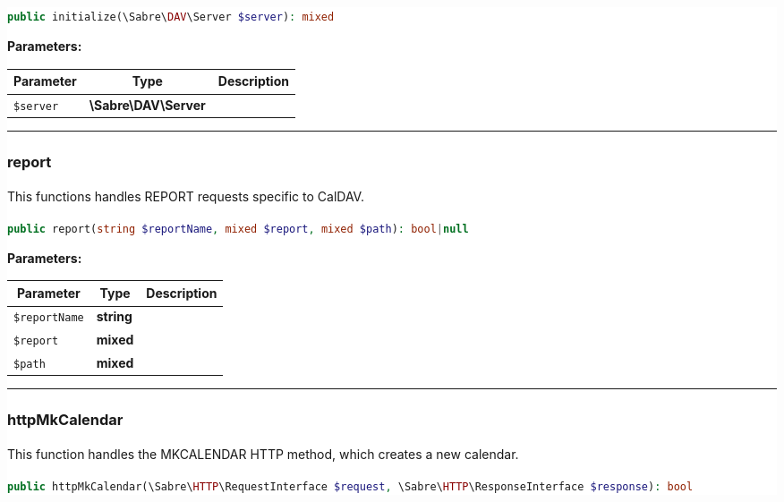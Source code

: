 ```php
public initialize(\Sabre\DAV\Server $server): mixed
```








**Parameters:**

| Parameter | Type | Description |
|-----------|------|-------------|
| `$server` | **\Sabre\DAV\Server** |  |





***

### report

This functions handles REPORT requests specific to CalDAV.

```php
public report(string $reportName, mixed $report, mixed $path): bool|null
```








**Parameters:**

| Parameter | Type | Description |
|-----------|------|-------------|
| `$reportName` | **string** |  |
| `$report` | **mixed** |  |
| `$path` | **mixed** |  |





***

### httpMkCalendar

This function handles the MKCALENDAR HTTP method, which creates
a new calendar.

```php
public httpMkCalendar(\Sabre\HTTP\RequestInterface $request, \Sabre\HTTP\ResponseInterface $response): bool
```




